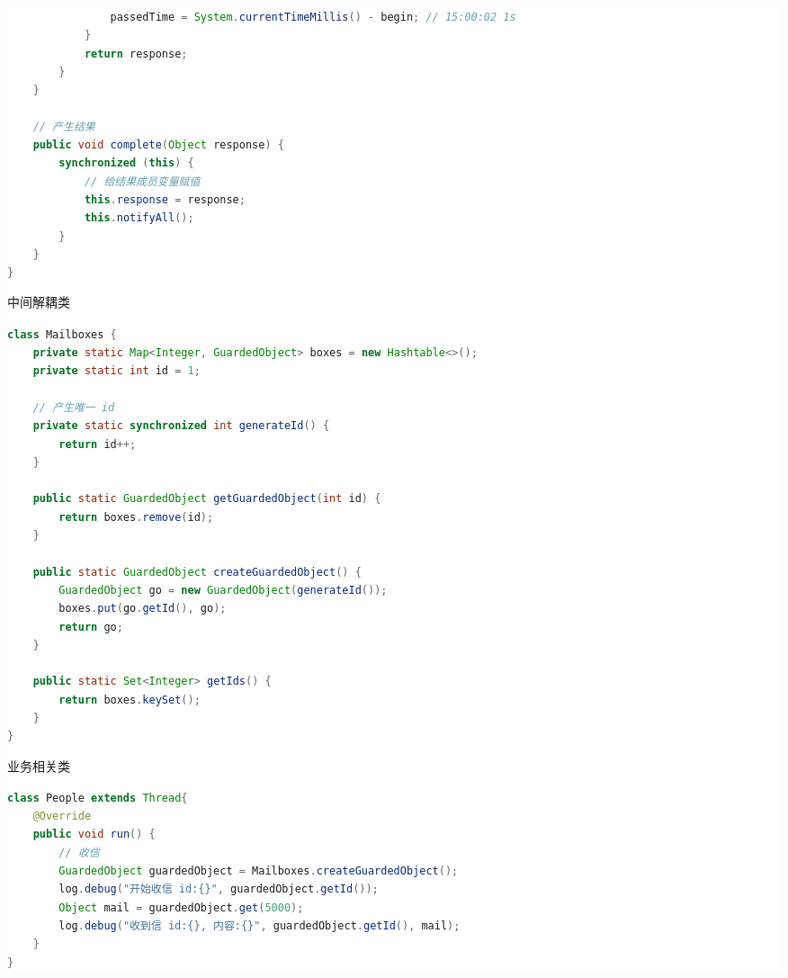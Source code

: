 ```java
                passedTime = System.currentTimeMillis() - begin; // 15:00:02 1s
            }
            return response;
        }
    }

    // 产生结果
    public void complete(Object response) {
        synchronized (this) {
            // 给结果成员变量赋值
            this.response = response;
            this.notifyAll();
        }
    }
}

```

中间解耦类

```java
class Mailboxes {
    private static Map<Integer, GuardedObject> boxes = new Hashtable<>();
    private static int id = 1;

    // 产生唯一 id
    private static synchronized int generateId() {
        return id++;
    }

    public static GuardedObject getGuardedObject(int id) {
        return boxes.remove(id);
    }

    public static GuardedObject createGuardedObject() {
        GuardedObject go = new GuardedObject(generateId());
        boxes.put(go.getId(), go);
        return go;
    }

    public static Set<Integer> getIds() {
        return boxes.keySet();
    }
}
```

业务相关类

```java
class People extends Thread{
    @Override
    public void run() {
        // 收信
        GuardedObject guardedObject = Mailboxes.createGuardedObject();
        log.debug("开始收信 id:{}", guardedObject.getId());
        Object mail = guardedObject.get(5000);
        log.debug("收到信 id:{}, 内容:{}", guardedObject.getId(), mail);
    }
}
```
